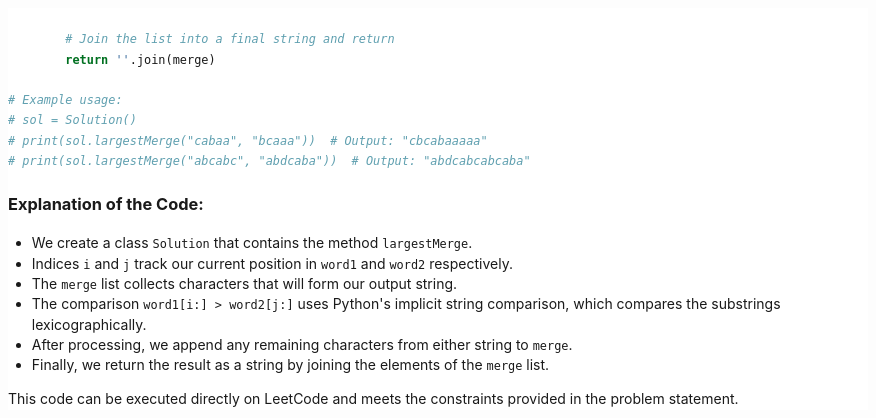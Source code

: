 ```python
        
        # Join the list into a final string and return
        return ''.join(merge)

# Example usage:
# sol = Solution()
# print(sol.largestMerge("cabaa", "bcaaa"))  # Output: "cbcabaaaaa"
# print(sol.largestMerge("abcabc", "abdcaba"))  # Output: "abdcabcabcaba"

```

### Explanation of the Code:
- We create a class `Solution` that contains the method `largestMerge`.
- Indices `i` and `j` track our current position in `word1` and `word2` respectively.
- The `merge` list collects characters that will form our output string.
- The comparison `word1[i:] > word2[j:]` uses Python's implicit string comparison, which compares the substrings lexicographically.
- After processing, we append any remaining characters from either string to `merge`.
- Finally, we return the result as a string by joining the elements of the `merge` list.

This code can be executed directly on LeetCode and meets the constraints provided in the problem statement.

